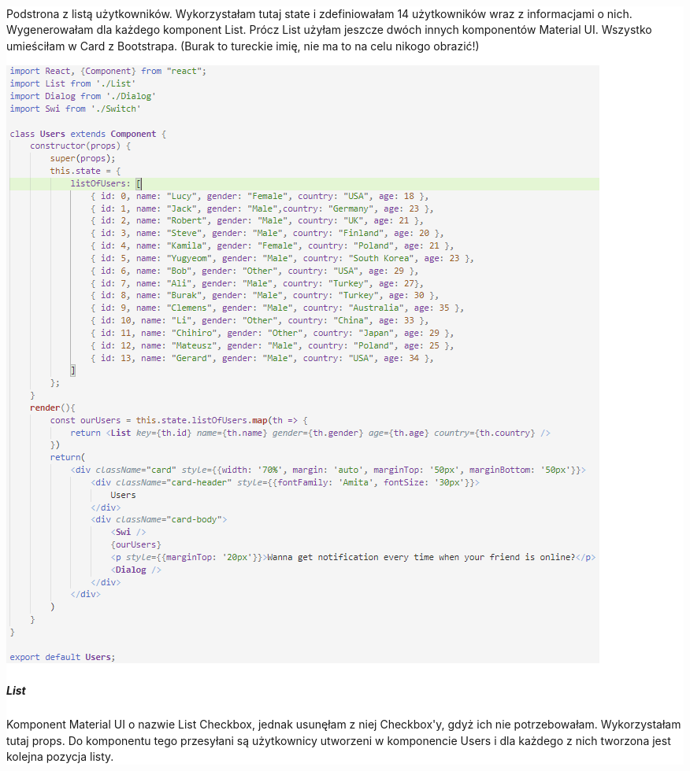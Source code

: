 Podstrona z listą użytkowników. Wykorzystałam tutaj state i zdefiniowałam 14 użytkowników wraz z informacjami o nich. Wygenerowałam dla każdego komponent List. Prócz List użyłam jeszcze dwóch innych komponentów Material UI. Wszystko umieściłam w Card z Bootstrapa. (Burak to tureckie imię, nie ma to na celu nikogo obrazić!)

![39](https://github.com/kamilanagorska/projektowanie-serwisow-www-nagorska-185ic/blob/main/Laboratorium7/images/39.png?raw=true)

##### List
Komponent Material UI o nazwie List Checkbox, jednak usunęłam z niej Checkbox'y, gdyż ich nie potrzebowałam. Wykorzystałam tutaj props. Do komponentu tego przesyłani są użytkownicy utworzeni w komponencie Users i dla każdego z nich tworzona jest kolejna pozycja listy.
